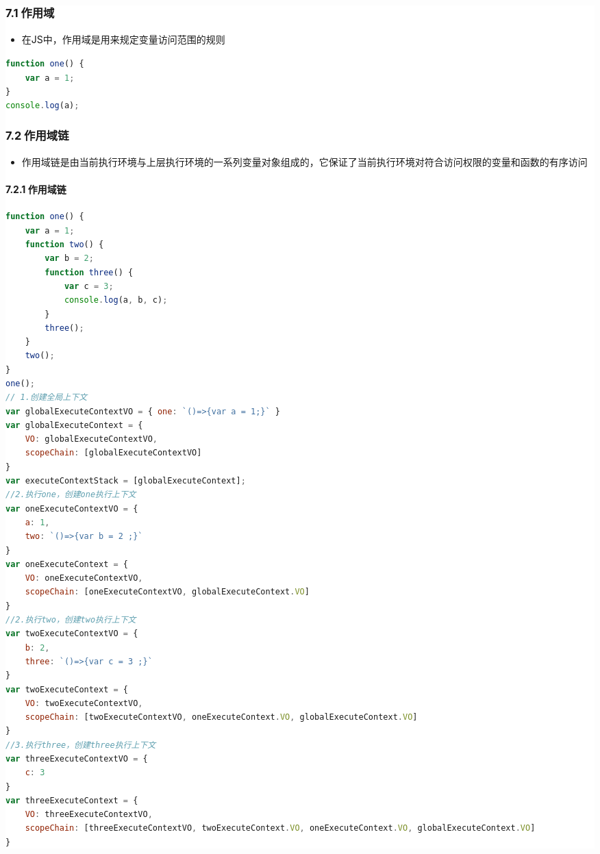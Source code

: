 ### 7.1 作用域

- 在JS中，作用域是用来规定变量访问范围的规则

```js
function one() {
    var a = 1;
}
console.log(a);
```

### 7.2 作用域链

- 作用域链是由当前执行环境与上层执行环境的一系列变量对象组成的，它保证了当前执行环境对符合访问权限的变量和函数的有序访问

#### 7.2.1 作用域链

```js
function one() {
    var a = 1;
    function two() {
        var b = 2;
        function three() {
            var c = 3;
            console.log(a, b, c);
        }
        three();
    }
    two();
}
one(); 
// 1.创建全局上下文
var globalExecuteContextVO = { one: `()=>{var a = 1;}` }
var globalExecuteContext = {
    VO: globalExecuteContextVO,
    scopeChain: [globalExecuteContextVO]
}
var executeContextStack = [globalExecuteContext];
//2.执行one，创建one执行上下文
var oneExecuteContextVO = {
    a: 1,
    two: `()=>{var b = 2 ;}`
}
var oneExecuteContext = {
    VO: oneExecuteContextVO,
    scopeChain: [oneExecuteContextVO, globalExecuteContext.VO]
}
//2.执行two，创建two执行上下文
var twoExecuteContextVO = {
    b: 2,
    three: `()=>{var c = 3 ;}`
}
var twoExecuteContext = {
    VO: twoExecuteContextVO,
    scopeChain: [twoExecuteContextVO, oneExecuteContext.VO, globalExecuteContext.VO]
}
//3.执行three，创建three执行上下文
var threeExecuteContextVO = {
    c: 3
}
var threeExecuteContext = {
    VO: threeExecuteContextVO,
    scopeChain: [threeExecuteContextVO, twoExecuteContext.VO, oneExecuteContext.VO, globalExecuteContext.VO]
}
```